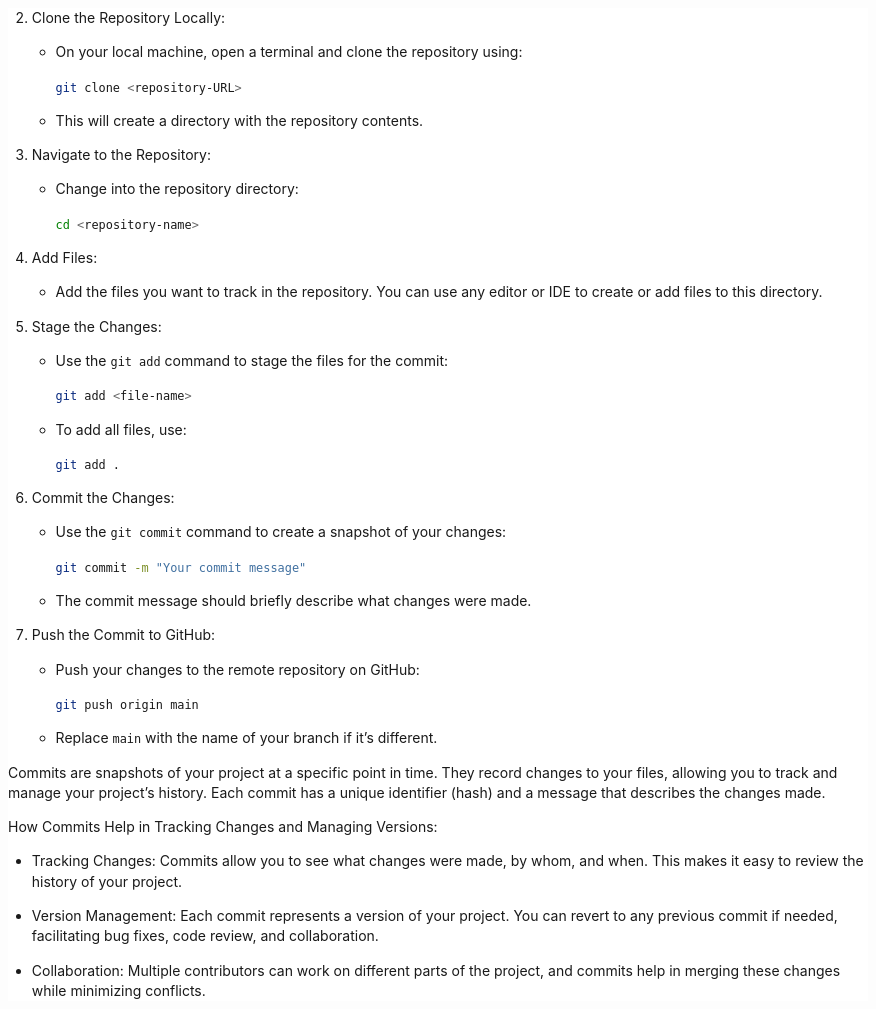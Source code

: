 2. Clone the Repository Locally:
   - On your local machine, open a terminal and clone the repository using:
     ```bash
     git clone <repository-URL>
     ```
   - This will create a directory with the repository contents.

3. Navigate to the Repository:
   - Change into the repository directory:
     ```bash
     cd <repository-name>
     ```

4. Add Files:
   - Add the files you want to track in the repository. You can use any editor or IDE to create or add files to this directory.

5. Stage the Changes:
   - Use the `git add` command to stage the files for the commit:
     ```bash
     git add <file-name> 
     ```
   - To add all files, use:
     ```bash
     git add .
     ```

6. Commit the Changes:
   - Use the `git commit` command to create a snapshot of your changes:
     ```bash
     git commit -m "Your commit message"
     ```
   - The commit message should briefly describe what changes were made.

7. Push the Commit to GitHub:
   - Push your changes to the remote repository on GitHub:
     ```bash
     git push origin main
     ```
   - Replace `main` with the name of your branch if it’s different.

Commits are snapshots of your project at a specific point in time. They record changes to your files, allowing you to track and manage your project’s history. Each commit has a unique identifier (hash) and a message that describes the changes made.

How Commits Help in Tracking Changes and Managing Versions:

- Tracking Changes: Commits allow you to see what changes were made, by whom, and when. This makes it easy to review the history of your project.
  
- Version Management: Each commit represents a version of your project. You can revert to any previous commit if needed, facilitating bug fixes, code review, and collaboration.
  
- Collaboration: Multiple contributors can work on different parts of the project, and commits help in merging these changes while minimizing conflicts.
